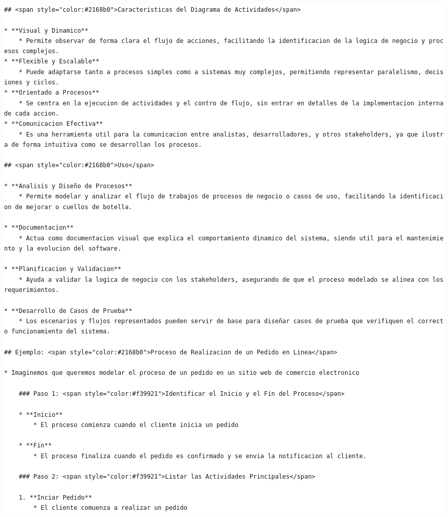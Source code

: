     ## <span style="color:#2168b0">Caracteristicas del Diagrama de Actividades</span>
    
    * **Visual y Dinamico**
        * Permite observar de forma clara el flujo de acciones, facilitando la identificacion de la logica de negocio y procesos complejos.
    * **Flexible y Escalable**
        * Puede adaptarse tanto a procesos simples como a sistemas muy complejos, permitiendo representar paralelismo, decisiones y ciclos.
    * **Orientado a Procesos**
        * Se centra en la ejecucion de actividades y el contro de flujo, sin entrar en detalles de la implementacion interna de cada accion.
    * **Comunicacion Efectiva** 
        * Es una herramienta util para la comunicacion entre analistas, desarrolladores, y otros stakeholders, ya que ilustra de forma intuitiva como se desarrollan los procesos.
        
    ## <span style="color:#2168b0">Uso</span>
    
    * **Analisis y Diseño de Procesos**
        * Permite modelar y analizar el flujo de trabajos de procesos de negocio o casos de uso, facilitando la identificacion de mejorar o cuellos de botella.

    * **Documentacion**
        * Actua como documentacion visual que explica el comportamiento dinamico del sistema, siendo util para el mantenimiento y la evolucion del software.
        
    * **Planificacion y Validacion**
        * Ayuda a validar la logica de negocio con los stakeholders, asegurando de que el proceso modelado se alinea con los requerimientos.
        
    * **Desarrollo de Casos de Prueba**
        * Los escenarios y flujos representados pueden servir de base para diseñar casos de prueba que verifiquen el correcto funcionamiento del sistema.
        
    ## Ejemplo: <span style="color:#2168b0">Proceso de Realizacion de un Pedido en Linea</span>
    
    * Imaginemos que queremos modelar el proceso de un pedido en un sitio web de comercio electronico
    
        ### Paso 1: <span style="color:#f39921">Identificar el Inicio y el Fin del Proceso</span>
        
        * **Inicio**
            * El proceso comienza cuando el cliente inicia un pedido
            
        * **Fin**
            * El proceso finaliza cuando el pedido es confirmado y se envia la notificacion al cliente.
            
        ### Paso 2: <span style="color:#f39921">Listar las Actividades Principales</span>
        
        1. **Inciar Pedido**
            * El cliente comuenza a realizar un pedido
            